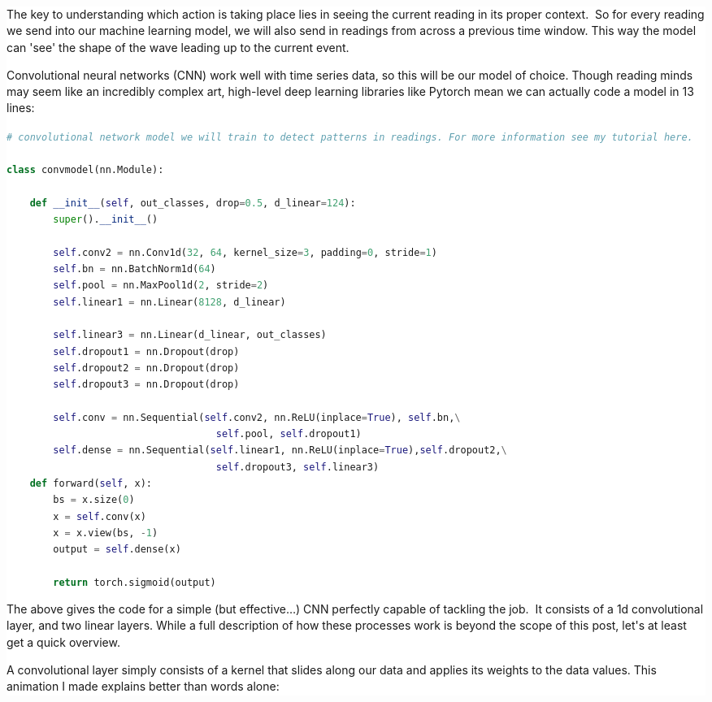 The key to understanding which action is taking place lies in seeing the current reading in its proper context. 
So for every reading we send into our machine learning model, we will also send in readings from across a previous time window. This way the model can 'see' the shape of the wave leading up to the current event.

Convolutional neural networks (CNN) work well with time series data, so this will be our model of choice.
Though reading minds may seem like an incredibly complex art, high-level deep learning libraries like Pytorch mean we can actually code a model in 13 lines:


```python
# convolutional network model we will train to detect patterns in readings. For more information see my tutorial here.

class convmodel(nn.Module):
    
    def __init__(self, out_classes, drop=0.5, d_linear=124):
        super().__init__()
        
        self.conv2 = nn.Conv1d(32, 64, kernel_size=3, padding=0, stride=1)
        self.bn = nn.BatchNorm1d(64)
        self.pool = nn.MaxPool1d(2, stride=2)
        self.linear1 = nn.Linear(8128, d_linear)

        self.linear3 = nn.Linear(d_linear, out_classes)
        self.dropout1 = nn.Dropout(drop)
        self.dropout2 = nn.Dropout(drop)
        self.dropout3 = nn.Dropout(drop)
        
        self.conv = nn.Sequential(self.conv2, nn.ReLU(inplace=True), self.bn,\
                                    self.pool, self.dropout1) 
        self.dense = nn.Sequential(self.linear1, nn.ReLU(inplace=True),self.dropout2,\
                                    self.dropout3, self.linear3)
    def forward(self, x):
        bs = x.size(0)
        x = self.conv(x)
        x = x.view(bs, -1)
        output = self.dense(x)
        
        return torch.sigmoid(output)
```

The above gives the code for a simple (but effective…) CNN perfectly capable of tackling the job. 
It consists of a 1d convolutional layer, and two linear layers. While a full description of how these processes work is beyond the scope of this post, let's at least get a quick overview.

A convolutional layer simply consists of a kernel that slides along our data and applies its weights to the data values. This animation I made explains better than words alone:
